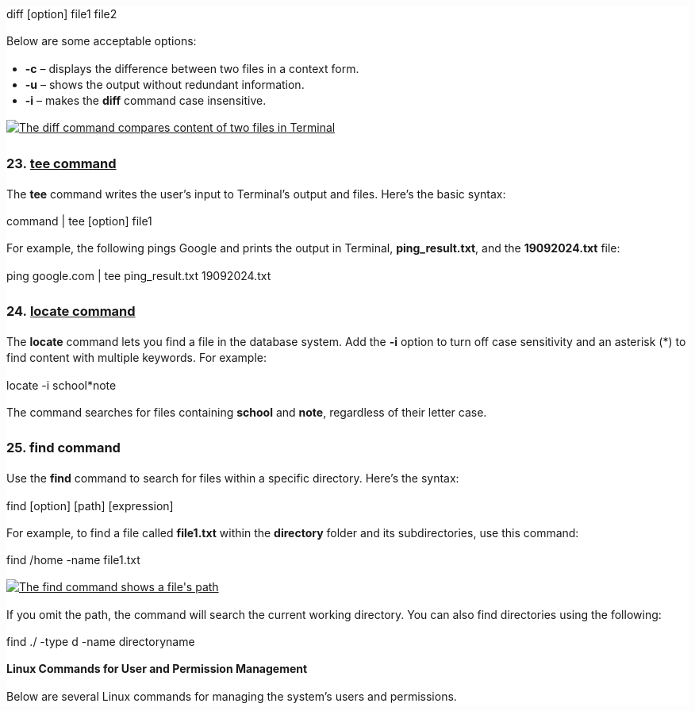 diff [option] file1 file2

Below are some acceptable options:

- **-c** – displays the difference between two files in a context form.
- **-u** – shows the output without redundant information.
- **-i** – makes the **diff** command case insensitive.

[![The diff command compares content of two files in Terminal](https://www.hostinger.com/tutorials/wp-content/uploads/sites/2/2019/05/diff-command-output-in-Terminal.webp)](https://www.hostinger.com/tutorials/wp-content/uploads/sites/2/2019/05/diff-command-output-in-Terminal.webp)

### 23. [tee command](https://www.hostinger.com/tutorials/linux-tee-command-with-examples/)

The **tee** command writes the user’s input to Terminal’s output and files. Here’s the basic syntax:

command | tee [option] file1

For example, the following pings Google and prints the output in Terminal, **ping_result.txt**, and the **19092024.txt** file:

ping google.com | tee ping_result.txt 19092024.txt

### 24. [locate command](https://www.hostinger.com/tutorials/how-to-use-find-and-locate-commands-in-linux/)

The **locate** command lets you find a file in the database system. Add the **-i** option to turn off case sensitivity and an asterisk (*) to find content with multiple keywords. For example:

locate -i school*note

The command searches for files containing **school** and **note**, regardless of their letter case.

### 25. find command

Use the **find** command to search for files within a specific directory. Here’s the syntax:

find [option] [path] [expression]

For example, to find a file called **file1.txt** within the **directory** folder and its subdirectories, use this command:

find /home -name file1.txt

[![The find command shows a file's path](https://www.hostinger.com/tutorials/wp-content/uploads/sites/2/2019/05/nd-command-output-in-Terminal.webp)](https://www.hostinger.com/tutorials/wp-content/uploads/sites/2/2019/05/nd-command-output-in-Terminal.webp)

If you omit the path, the command will search the current working directory. You can also find directories using the following:

find ./ -type d -name directoryname

**Linux Commands for User and Permission Management**

Below are several Linux commands for managing the system’s users and permissions.
